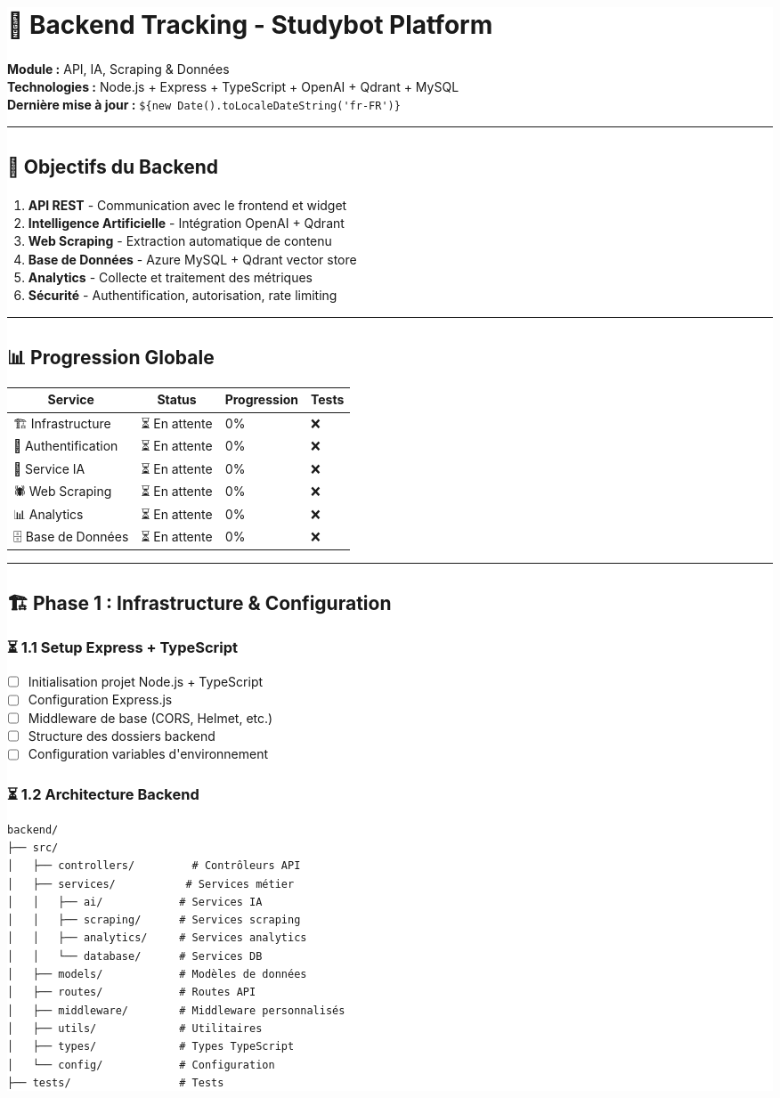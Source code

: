 # 🔧 Backend Tracking - Studybot Platform

**Module :** API, IA, Scraping & Données  
**Technologies :** Node.js + Express + TypeScript + OpenAI + Qdrant + MySQL  
**Dernière mise à jour :** `${new Date().toLocaleDateString('fr-FR')}`

---

## 🎯 Objectifs du Backend

1. **API REST** - Communication avec le frontend et widget
2. **Intelligence Artificielle** - Intégration OpenAI + Qdrant
3. **Web Scraping** - Extraction automatique de contenu
4. **Base de Données** - Azure MySQL + Qdrant vector store
5. **Analytics** - Collecte et traitement des métriques
6. **Sécurité** - Authentification, autorisation, rate limiting

---

## 📊 Progression Globale

| Service | Status | Progression | Tests |
|---------|--------|-------------|-------|
| 🏗️ Infrastructure | ⏳ En attente | 0% | ❌ |
| 🔐 Authentification | ⏳ En attente | 0% | ❌ |
| 🤖 Service IA | ⏳ En attente | 0% | ❌ |
| 🕷️ Web Scraping | ⏳ En attente | 0% | ❌ |
| 📊 Analytics | ⏳ En attente | 0% | ❌ |
| 🗄️ Base de Données | ⏳ En attente | 0% | ❌ |

---

## 🏗️ Phase 1 : Infrastructure & Configuration

### ⏳ 1.1 Setup Express + TypeScript
- [ ] Initialisation projet Node.js + TypeScript
- [ ] Configuration Express.js
- [ ] Middleware de base (CORS, Helmet, etc.)
- [ ] Structure des dossiers backend
- [ ] Configuration variables d'environnement

### ⏳ 1.2 Architecture Backend
```
backend/
├── src/
│   ├── controllers/         # Contrôleurs API
│   ├── services/           # Services métier
│   │   ├── ai/            # Services IA
│   │   ├── scraping/      # Services scraping
│   │   ├── analytics/     # Services analytics
│   │   └── database/      # Services DB
│   ├── models/            # Modèles de données
│   ├── routes/            # Routes API
│   ├── middleware/        # Middleware personnalisés
│   ├── utils/             # Utilitaires
│   ├── types/             # Types TypeScript
│   └── config/            # Configuration
├── tests/                 # Tests
```